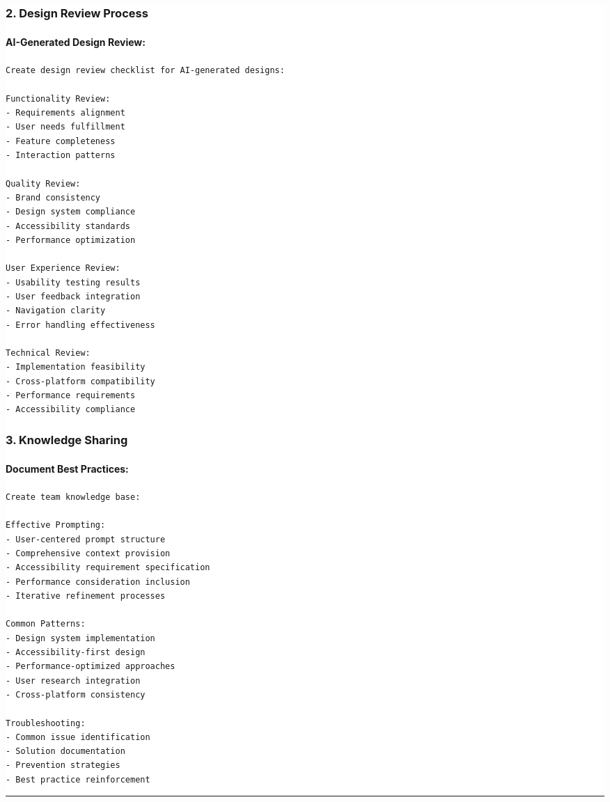### 2. **Design Review Process**

#### **AI-Generated Design Review:**
```
Create design review checklist for AI-generated designs:

Functionality Review:
- Requirements alignment
- User needs fulfillment
- Feature completeness
- Interaction patterns

Quality Review:
- Brand consistency
- Design system compliance
- Accessibility standards
- Performance optimization

User Experience Review:
- Usability testing results
- User feedback integration
- Navigation clarity
- Error handling effectiveness

Technical Review:
- Implementation feasibility
- Cross-platform compatibility
- Performance requirements
- Accessibility compliance
```

### 3. **Knowledge Sharing**

#### **Document Best Practices:**
```
Create team knowledge base:

Effective Prompting:
- User-centered prompt structure
- Comprehensive context provision
- Accessibility requirement specification
- Performance consideration inclusion
- Iterative refinement processes

Common Patterns:
- Design system implementation
- Accessibility-first design
- Performance-optimized approaches
- User research integration
- Cross-platform consistency

Troubleshooting:
- Common issue identification
- Solution documentation
- Prevention strategies
- Best practice reinforcement
```

---